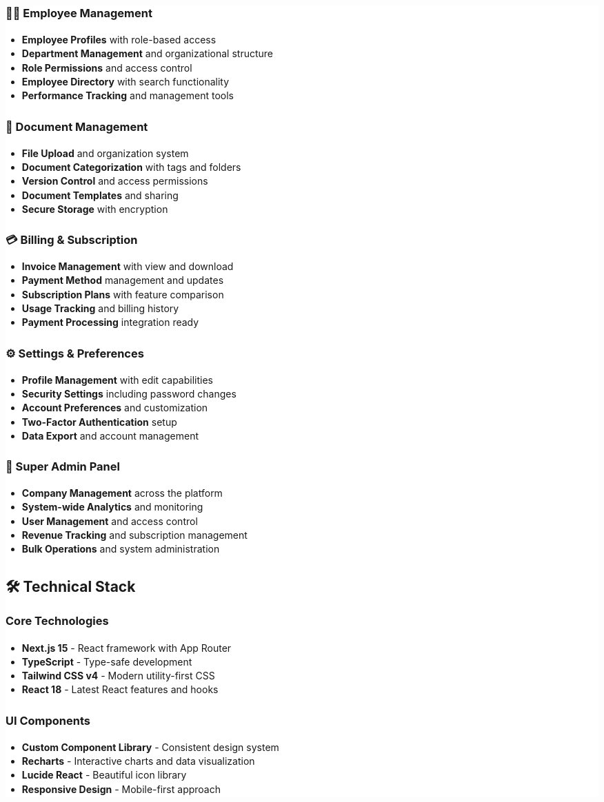 ### 👨‍💼 Employee Management
- **Employee Profiles** with role-based access
- **Department Management** and organizational structure
- **Role Permissions** and access control
- **Employee Directory** with search functionality
- **Performance Tracking** and management tools

### 📄 Document Management
- **File Upload** and organization system
- **Document Categorization** with tags and folders
- **Version Control** and access permissions
- **Document Templates** and sharing
- **Secure Storage** with encryption

### 💳 Billing & Subscription
- **Invoice Management** with view and download
- **Payment Method** management and updates
- **Subscription Plans** with feature comparison
- **Usage Tracking** and billing history
- **Payment Processing** integration ready

### ⚙️ Settings & Preferences
- **Profile Management** with edit capabilities
- **Security Settings** including password changes
- **Account Preferences** and customization
- **Two-Factor Authentication** setup
- **Data Export** and account management

### 🔧 Super Admin Panel
- **Company Management** across the platform
- **System-wide Analytics** and monitoring
- **User Management** and access control
- **Revenue Tracking** and subscription management
- **Bulk Operations** and system administration

## 🛠️ Technical Stack

### Core Technologies
- **Next.js 15** - React framework with App Router
- **TypeScript** - Type-safe development
- **Tailwind CSS v4** - Modern utility-first CSS
- **React 18** - Latest React features and hooks

### UI Components
- **Custom Component Library** - Consistent design system
- **Recharts** - Interactive charts and data visualization
- **Lucide React** - Beautiful icon library
- **Responsive Design** - Mobile-first approach
